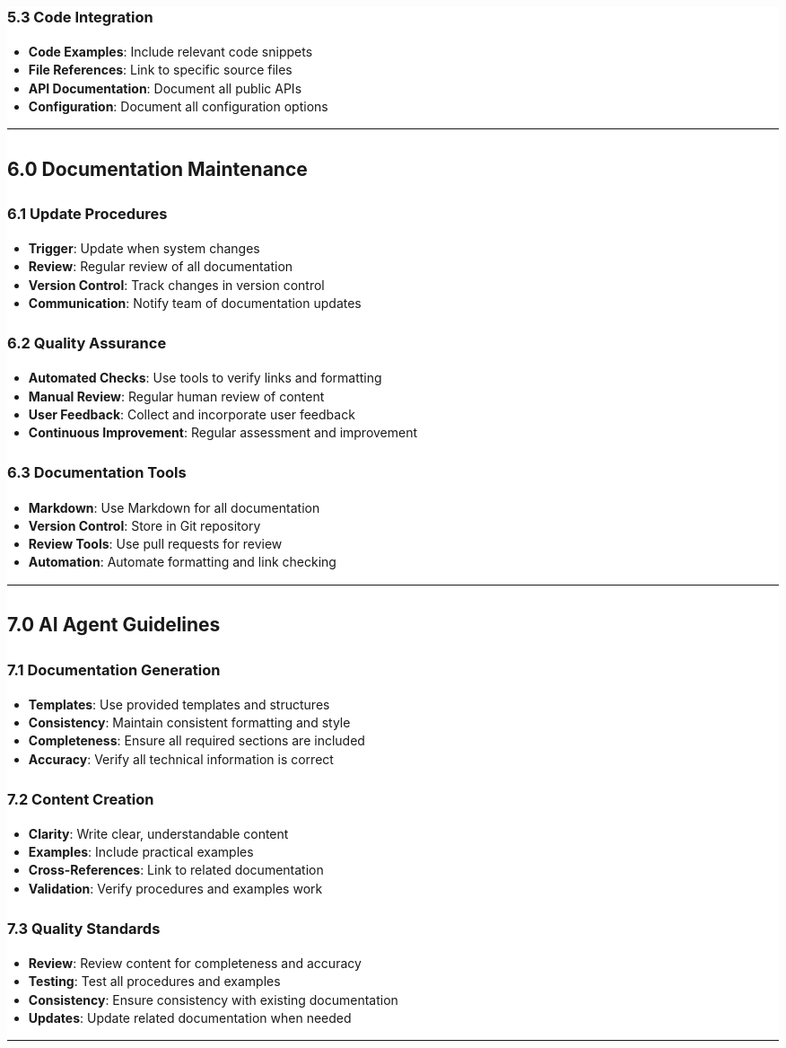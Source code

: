 ### 5.3 Code Integration
- **Code Examples**: Include relevant code snippets
- **File References**: Link to specific source files
- **API Documentation**: Document all public APIs
- **Configuration**: Document all configuration options

---

## 6.0 Documentation Maintenance

### 6.1 Update Procedures
- **Trigger**: Update when system changes
- **Review**: Regular review of all documentation
- **Version Control**: Track changes in version control
- **Communication**: Notify team of documentation updates

### 6.2 Quality Assurance
- **Automated Checks**: Use tools to verify links and formatting
- **Manual Review**: Regular human review of content
- **User Feedback**: Collect and incorporate user feedback
- **Continuous Improvement**: Regular assessment and improvement

### 6.3 Documentation Tools
- **Markdown**: Use Markdown for all documentation
- **Version Control**: Store in Git repository
- **Review Tools**: Use pull requests for review
- **Automation**: Automate formatting and link checking

---

## 7.0 AI Agent Guidelines

### 7.1 Documentation Generation
- **Templates**: Use provided templates and structures
- **Consistency**: Maintain consistent formatting and style
- **Completeness**: Ensure all required sections are included
- **Accuracy**: Verify all technical information is correct

### 7.2 Content Creation
- **Clarity**: Write clear, understandable content
- **Examples**: Include practical examples
- **Cross-References**: Link to related documentation
- **Validation**: Verify procedures and examples work

### 7.3 Quality Standards
- **Review**: Review content for completeness and accuracy
- **Testing**: Test all procedures and examples
- **Consistency**: Ensure consistency with existing documentation
- **Updates**: Update related documentation when needed

---